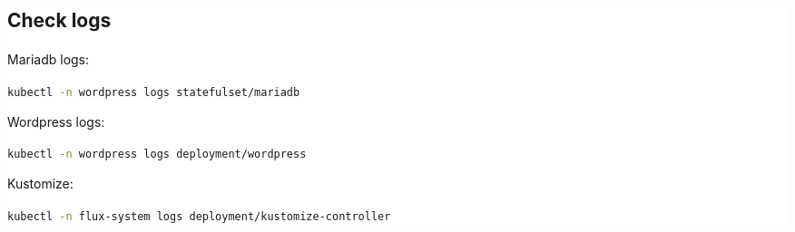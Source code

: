 ## Check logs

Mariadb logs: 

```bash
kubectl -n wordpress logs statefulset/mariadb
```

Wordpress logs:

```bash
kubectl -n wordpress logs deployment/wordpress
```

Kustomize: 

```bash
kubectl -n flux-system logs deployment/kustomize-controller
```
